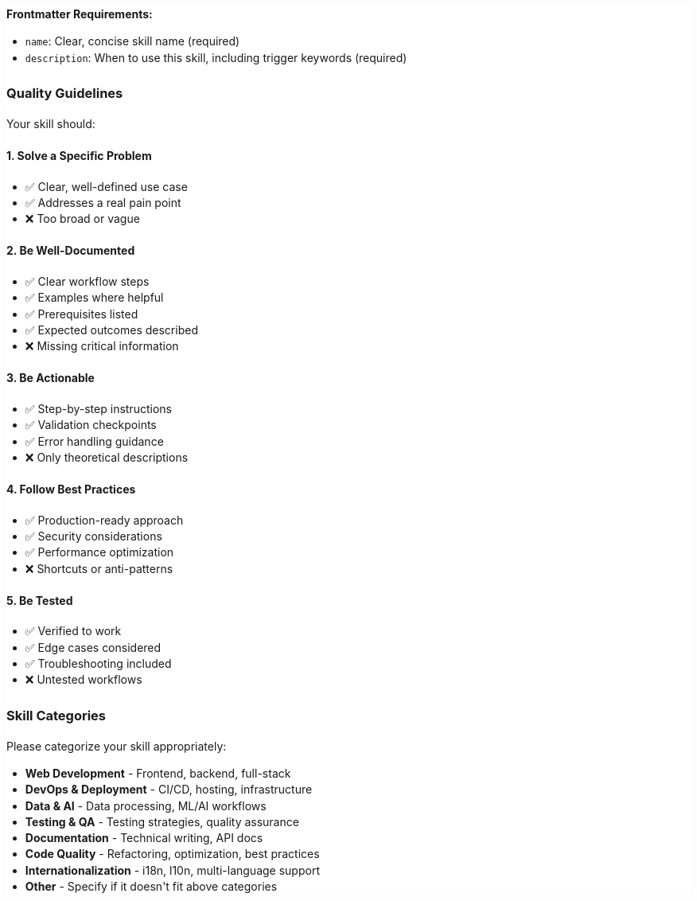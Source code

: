 ```markdown
```

**Frontmatter Requirements:**
- `name`: Clear, concise skill name (required)
- `description`: When to use this skill, including trigger keywords (required)

### Quality Guidelines

Your skill should:

#### 1. Solve a Specific Problem
- ✅ Clear, well-defined use case
- ✅ Addresses a real pain point
- ❌ Too broad or vague

#### 2. Be Well-Documented
- ✅ Clear workflow steps
- ✅ Examples where helpful
- ✅ Prerequisites listed
- ✅ Expected outcomes described
- ❌ Missing critical information

#### 3. Be Actionable
- ✅ Step-by-step instructions
- ✅ Validation checkpoints
- ✅ Error handling guidance
- ❌ Only theoretical descriptions

#### 4. Follow Best Practices
- ✅ Production-ready approach
- ✅ Security considerations
- ✅ Performance optimization
- ❌ Shortcuts or anti-patterns

#### 5. Be Tested
- ✅ Verified to work
- ✅ Edge cases considered
- ✅ Troubleshooting included
- ❌ Untested workflows

### Skill Categories

Please categorize your skill appropriately:

- **Web Development** - Frontend, backend, full-stack
- **DevOps & Deployment** - CI/CD, hosting, infrastructure
- **Data & AI** - Data processing, ML/AI workflows
- **Testing & QA** - Testing strategies, quality assurance
- **Documentation** - Technical writing, API docs
- **Code Quality** - Refactoring, optimization, best practices
- **Internationalization** - i18n, l10n, multi-language support
- **Other** - Specify if it doesn't fit above categories
